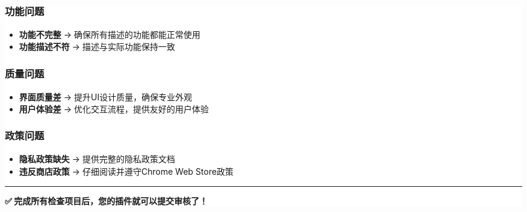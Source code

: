### 功能问题
- **功能不完整** → 确保所有描述的功能都能正常使用
- **功能描述不符** → 描述与实际功能保持一致

### 质量问题
- **界面质量差** → 提升UI设计质量，确保专业外观
- **用户体验差** → 优化交互流程，提供友好的用户体验

### 政策问题
- **隐私政策缺失** → 提供完整的隐私政策文档
- **违反商店政策** → 仔细阅读并遵守Chrome Web Store政策

---

**✅ 完成所有检查项目后，您的插件就可以提交审核了！**
